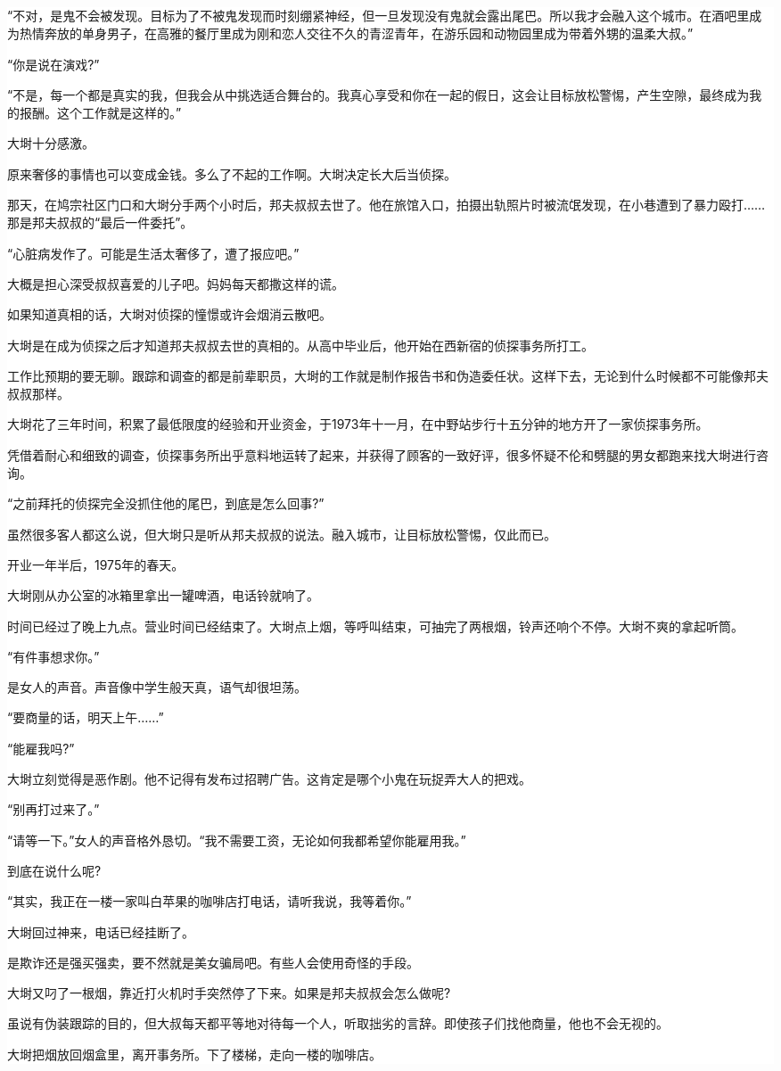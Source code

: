 “不对，是鬼不会被发现。目标为了不被鬼发现而时刻绷紧神经，但一旦发现没有鬼就会露出尾巴。所以我才会融入这个城市。在酒吧里成为热情奔放的单身男子，在高雅的餐厅里成为刚和恋人交往不久的青涩青年，在游乐园和动物园里成为带着外甥的温柔大叔。”

“你是说在演戏?”

“不是，每一个都是真实的我，但我会从中挑选适合舞台的。我真心享受和你在一起的假日，这会让目标放松警惕，产生空隙，最终成为我的报酬。这个工作就是这样的。”

大埘十分感激。

原来奢侈的事情也可以变成金钱。多么了不起的工作啊。大埘决定长大后当侦探。

那天，在鸠宗社区门口和大埘分手两个小时后，邦夫叔叔去世了。他在旅馆入口，拍摄出轨照片时被流氓发现，在小巷遭到了暴力殴打……那是邦夫叔叔的“最后一件委托”。

“心脏病发作了。可能是生活太奢侈了，遭了报应吧。”

大概是担心深受叔叔喜爱的儿子吧。妈妈每天都撒这样的谎。

如果知道真相的话，大埘对侦探的憧憬或许会烟消云散吧。

大埘是在成为侦探之后才知道邦夫叔叔去世的真相的。从高中毕业后，他开始在西新宿的侦探事务所打工。

工作比预期的要无聊。跟踪和调查的都是前辈职员，大埘的工作就是制作报告书和伪造委任状。这样下去，无论到什么时候都不可能像邦夫叔叔那样。

大埘花了三年时间，积累了最低限度的经验和开业资金，于1973年十一月，在中野站步行十五分钟的地方开了一家侦探事务所。

凭借着耐心和细致的调查，侦探事务所出乎意料地运转了起来，并获得了顾客的一致好评，很多怀疑不伦和劈腿的男女都跑来找大埘进行咨询。

“之前拜托的侦探完全没抓住他的尾巴，到底是怎么回事?”

虽然很多客人都这么说，但大埘只是听从邦夫叔叔的说法。融入城市，让目标放松警惕，仅此而已。

开业一年半后，1975年的春天。

大埘刚从办公室的冰箱里拿出一罐啤酒，电话铃就响了。

时间已经过了晚上九点。营业时间已经结束了。大埘点上烟，等呼叫结束，可抽完了两根烟，铃声还响个不停。大埘不爽的拿起听筒。

“有件事想求你。”

是女人的声音。声音像中学生般天真，语气却很坦荡。

“要商量的话，明天上午……”

“能雇我吗?”

大埘立刻觉得是恶作剧。他不记得有发布过招聘广告。这肯定是哪个小鬼在玩捉弄大人的把戏。

“别再打过来了。”

“请等一下。”女人的声音格外恳切。“我不需要工资，无论如何我都希望你能雇用我。”

到底在说什么呢?

“其实，我正在一楼一家叫白苹果的咖啡店打电话，请听我说，我等着你。”

大埘回过神来，电话已经挂断了。

是欺诈还是强买强卖，要不然就是美女骗局吧。有些人会使用奇怪的手段。

大埘又叼了一根烟，靠近打火机时手突然停了下来。如果是邦夫叔叔会怎么做呢?

虽说有伪装跟踪的目的，但大叔每天都平等地对待每一个人，听取拙劣的言辞。即使孩子们找他商量，他也不会无视的。

大埘把烟放回烟盒里，离开事务所。下了楼梯，走向一楼的咖啡店。
